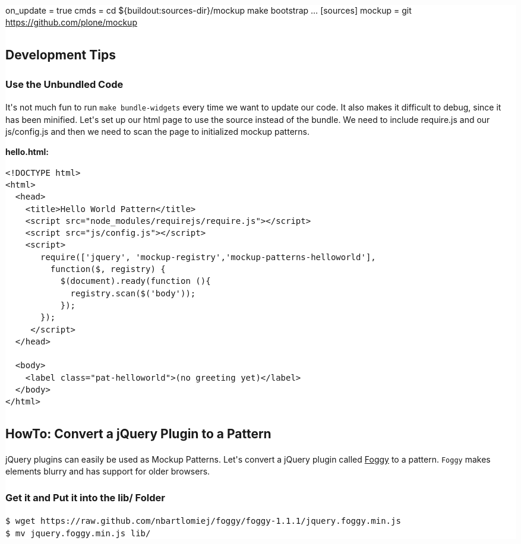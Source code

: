 on_update = true
cmds =
    cd ${buildout:sources-dir}/mockup
    make bootstrap
&hellip;
[sources]
mockup = git https://github.com/plone/mockup
</pre>


## Development Tips

### Use the Unbundled Code

It's not much fun to run `make bundle-widgets` every time we want to update our code.
It also makes it difficult to debug, since it has been minified.
Let's set up our html page to use the source instead of the bundle.
We need to include require.js and our js/config.js and then we need to scan the page to initialized mockup patterns.

**hello.html:**
<pre>
&lt;!DOCTYPE html&gt;
&lt;html&gt;
  &lt;head&gt;
    &lt;title&gt;Hello World Pattern&lt;/title&gt;
    &lt;script src="node_modules/requirejs/require.js"&gt;&lt;/script&gt;
    &lt;script src="js/config.js"&gt;&lt;/script&gt;
    &lt;script&gt;
       require(['jquery', 'mockup-registry','mockup-patterns-helloworld'],
         function($, registry) {
           $(document).ready(function (){
             registry.scan($('body'));
           });
       });
     &lt;/script&gt;
  &lt;/head&gt;

  &lt;body&gt;
    &lt;label class="pat-helloworld"&gt;(no greeting yet)&lt;/label&gt;
  &lt;/body&gt;
&lt;/html&gt;
</pre>

## HowTo: Convert a jQuery Plugin to a Pattern

jQuery plugins can easily be used as Mockup Patterns.
Let's convert a jQuery plugin called [Foggy](http://nbartlomiej.github.io/foggy) to a pattern.
`Foggy` makes elements blurry and has support for older browsers.

### Get it and Put it into the lib/ Folder
<pre>
$ wget https://raw.github.com/nbartlomiej/foggy/foggy-1.1.1/jquery.foggy.min.js
$ mv jquery.foggy.min.js lib/
</pre>
